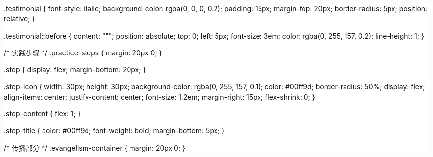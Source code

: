 .testimonial {
  font-style: italic;
  background-color: rgba(0, 0, 0, 0.2);
  padding: 15px;
  margin-top: 20px;
  border-radius: 5px;
  position: relative;
}

.testimonial::before {
  content: """;
  position: absolute;
  top: 0;
  left: 5px;
  font-size: 3em;
  color: rgba(0, 255, 157, 0.2);
  line-height: 1;
}

/* 实践步骤 */
.practice-steps {
  margin: 20px 0;
}

.step {
  display: flex;
  margin-bottom: 20px;
}

.step-icon {
  width: 30px;
  height: 30px;
  background-color: rgba(0, 255, 157, 0.1);
  color: #00ff9d;
  border-radius: 50%;
  display: flex;
  align-items: center;
  justify-content: center;
  font-size: 1.2em;
  margin-right: 15px;
  flex-shrink: 0;
}

.step-content {
  flex: 1;
}

.step-title {
  color: #00ff9d;
  font-weight: bold;
  margin-bottom: 5px;
}

/* 传播部分 */
.evangelism-container {
  margin: 20px 0;
}

